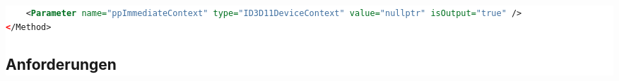 ```xml  
    <Parameter name="ppImmediateContext" type="ID3D11DeviceContext" value="nullptr" isOutput="true" />  
</Method>  
```  
  
## <a name="requirements"></a>Anforderungen
